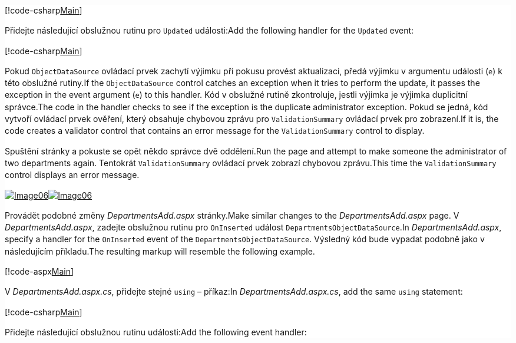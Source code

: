 [!code-csharp[Main](using-the-entity-framework-and-the-objectdatasource-control-part-2-adding-a-business-logic-layer-and-unit-tests/samples/sample15.cs)]

<span data-ttu-id="b5e5b-225">Přidejte následující obslužnou rutinu pro `Updated` události:</span><span class="sxs-lookup"><span data-stu-id="b5e5b-225">Add the following handler for the `Updated` event:</span></span>

[!code-csharp[Main](using-the-entity-framework-and-the-objectdatasource-control-part-2-adding-a-business-logic-layer-and-unit-tests/samples/sample16.cs)]

<span data-ttu-id="b5e5b-226">Pokud `ObjectDataSource` ovládací prvek zachytí výjimku při pokusu provést aktualizaci, předá výjimku v argumentu události (`e`) k této obslužné rutiny.</span><span class="sxs-lookup"><span data-stu-id="b5e5b-226">If the `ObjectDataSource` control catches an exception when it tries to perform the update, it passes the exception in the event argument (`e`) to this handler.</span></span> <span data-ttu-id="b5e5b-227">Kód v obslužné rutině zkontroluje, jestli výjimka je výjimka duplicitní správce.</span><span class="sxs-lookup"><span data-stu-id="b5e5b-227">The code in the handler checks to see if the exception is the duplicate administrator exception.</span></span> <span data-ttu-id="b5e5b-228">Pokud se jedná, kód vytvoří ovládací prvek ověření, který obsahuje chybovou zprávu pro `ValidationSummary` ovládací prvek pro zobrazení.</span><span class="sxs-lookup"><span data-stu-id="b5e5b-228">If it is, the code creates a validator control that contains an error message for the `ValidationSummary` control to display.</span></span>

<span data-ttu-id="b5e5b-229">Spuštění stránky a pokuste se opět někdo správce dvě oddělení.</span><span class="sxs-lookup"><span data-stu-id="b5e5b-229">Run the page and attempt to make someone the administrator of two departments again.</span></span> <span data-ttu-id="b5e5b-230">Tentokrát `ValidationSummary` ovládací prvek zobrazí chybovou zprávu.</span><span class="sxs-lookup"><span data-stu-id="b5e5b-230">This time the `ValidationSummary` control displays an error message.</span></span>

<span data-ttu-id="b5e5b-231">[![Image06](using-the-entity-framework-and-the-objectdatasource-control-part-2-adding-a-business-logic-layer-and-unit-tests/_static/image22.png)](using-the-entity-framework-and-the-objectdatasource-control-part-2-adding-a-business-logic-layer-and-unit-tests/_static/image21.png)</span><span class="sxs-lookup"><span data-stu-id="b5e5b-231">[![Image06](using-the-entity-framework-and-the-objectdatasource-control-part-2-adding-a-business-logic-layer-and-unit-tests/_static/image22.png)](using-the-entity-framework-and-the-objectdatasource-control-part-2-adding-a-business-logic-layer-and-unit-tests/_static/image21.png)</span></span>

<span data-ttu-id="b5e5b-232">Provádět podobné změny *DepartmentsAdd.aspx* stránky.</span><span class="sxs-lookup"><span data-stu-id="b5e5b-232">Make similar changes to the *DepartmentsAdd.aspx* page.</span></span> <span data-ttu-id="b5e5b-233">V *DepartmentsAdd.aspx*, zadejte obslužnou rutinu pro `OnInserted` událost `DepartmentsObjectDataSource`.</span><span class="sxs-lookup"><span data-stu-id="b5e5b-233">In *DepartmentsAdd.aspx*, specify a handler for the `OnInserted` event of the `DepartmentsObjectDataSource`.</span></span> <span data-ttu-id="b5e5b-234">Výsledný kód bude vypadat podobně jako v následujícím příkladu.</span><span class="sxs-lookup"><span data-stu-id="b5e5b-234">The resulting markup will resemble the following example.</span></span>

[!code-aspx[Main](using-the-entity-framework-and-the-objectdatasource-control-part-2-adding-a-business-logic-layer-and-unit-tests/samples/sample17.aspx)]

<span data-ttu-id="b5e5b-235">V *DepartmentsAdd.aspx.cs*, přidejte stejné `using` – příkaz:</span><span class="sxs-lookup"><span data-stu-id="b5e5b-235">In *DepartmentsAdd.aspx.cs*, add the same `using` statement:</span></span>

[!code-csharp[Main](using-the-entity-framework-and-the-objectdatasource-control-part-2-adding-a-business-logic-layer-and-unit-tests/samples/sample18.cs)]

<span data-ttu-id="b5e5b-236">Přidejte následující obslužnou rutinu události:</span><span class="sxs-lookup"><span data-stu-id="b5e5b-236">Add the following event handler:</span></span>
